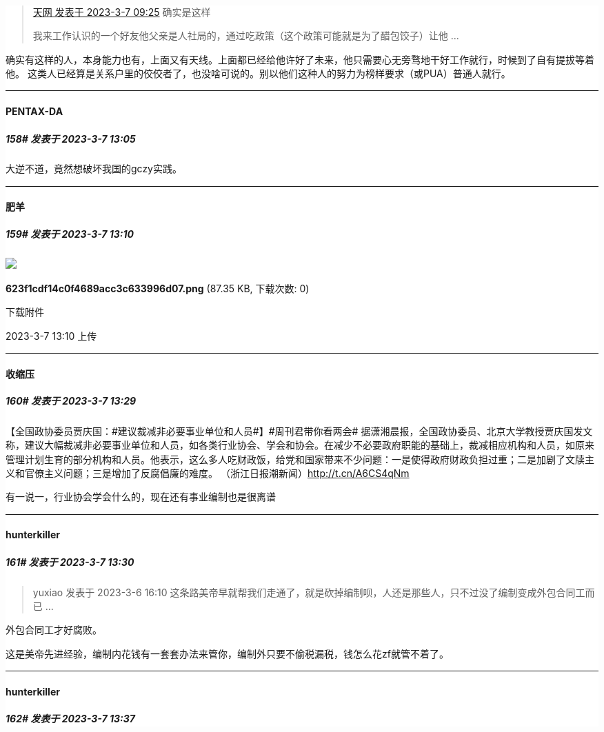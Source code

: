 <blockquote><a href="httphttps://bbs.saraba1st.com/2b/forum.php?mod=redirect&amp;goto=findpost&amp;pid=59995173&amp;ptid=2122840" target="_blank">天网 发表于 2023-3-7 09:25</a>
确实是这样

我来工作认识的一个好友他父亲是人社局的，通过吃政策（这个政策可能就是为了醋包饺子）让他 ...</blockquote>
确实有这样的人，本身能力也有，上面又有天线。上面都已经给他许好了未来，他只需要心无旁骛地干好工作就行，时候到了自有提拔等着他。
这类人已经算是关系户里的佼佼者了，也没啥可说的。别以他们这种人的努力为榜样要求（或PUA）普通人就行。


*****

####  PENTAX-DA  
##### 158#       发表于 2023-3-7 13:05

大逆不道，竟然想破坏我国的gczy实践。

*****

####  肥羊  
##### 159#       发表于 2023-3-7 13:10

<img src="https://img.saraba1st.com/forum/202303/07/131036i0jl7an0lj0z20kl.png" referrerpolicy="no-referrer">

<strong>623f1cdf14c0f4689acc3c633996d07.png</strong> (87.35 KB, 下载次数: 0)

下载附件

2023-3-7 13:10 上传


*****

####  收缩压  
##### 160#       发表于 2023-3-7 13:29

【全国政协委员贾庆国：#建议裁减非必要事业单位和人员#】#周刊君带你看两会# 据潇湘晨报，全国政协委员、北京大学教授贾庆国发文称，建议大幅裁减非必要事业单位和人员，如各类行业协会、学会和协会。在减少不必要政府职能的基础上，裁减相应机构和人员，如原来管理计划生育的部分机构和人员。他表示，这么多人吃财政饭，给党和国家带来不少问题：一是使得政府财政负担过重；二是加剧了文牍主义和官僚主义问题；三是增加了反腐倡廉的难度。 （浙江日报潮新闻）http://t.cn/A6CS4qNm

有一说一，行业协会学会什么的，现在还有事业编制也是很离谱

*****

####  hunterkiller  
##### 161#       发表于 2023-3-7 13:30

<blockquote>yuxiao 发表于 2023-3-6 16:10
这条路美帝早就帮我们走通了，就是砍掉编制呗，人还是那些人，只不过没了编制变成外包合同工而已 ...</blockquote>
外包合同工才好腐败。

这是美帝先进经验，编制内花钱有一套套办法来管你，编制外只要不偷税漏税，钱怎么花zf就管不着了。


*****

####  hunterkiller  
##### 162#       发表于 2023-3-7 13:37
